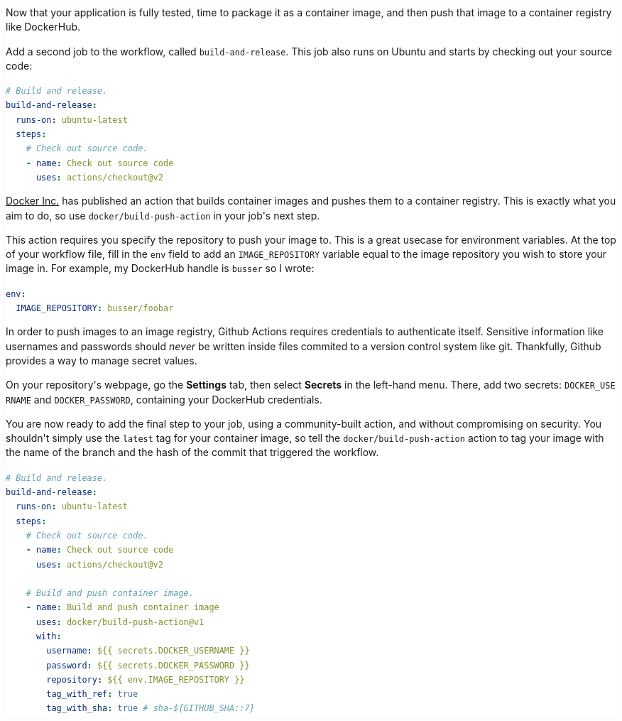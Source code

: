 Now that your application is fully tested, time to package it as a container
image, and then push that image to a container registry like DockerHub.

Add a second job to the workflow, called `build-and-release`. This job also runs
on Ubuntu and starts by checking out your source code:

```yaml
# Build and release.
build-and-release:
  runs-on: ubuntu-latest
  steps:
    # Check out source code.
    - name: Check out source code
      uses: actions/checkout@v2
```

[Docker Inc.](https://www.docker.com/company) has published an action that
builds container images and pushes them to a container registry. This is exactly
what you aim to do, so use `docker/build-push-action` in your job's next step.

This action requires you specify the repository to push your image to. This is a
great usecase for environment variables. At the top of your workflow file, fill
in the `env` field to add an `IMAGE_REPOSITORY` variable equal to the image
repository you wish to store your image in. For example, my DockerHub handle is
`busser` so I wrote:

```yaml
env:
  IMAGE_REPOSITORY: busser/foobar
```

In order to push images to an image registry, Github Actions requires
credentials to authenticate itself. Sensitive information like usernames and
passwords should _never_ be written inside files commited to a version control
system like git. Thankfully, Github provides a way to manage secret values.

On your repository's webpage, go the **Settings** tab, then select **Secrets**
in the left-hand menu. There, add two secrets: `DOCKER_USERNAME` and
`DOCKER_PASSWORD`, containing your DockerHub credentials.

You are now ready to add the final step to your job, using a community-built
action, and without compromising on security. You shouldn't simply use the
`latest` tag for your container image, so tell the `docker/build-push-action`
action to tag your image with the name of the branch and the hash of the commit
that triggered the workflow.

```yaml
# Build and release.
build-and-release:
  runs-on: ubuntu-latest
  steps:
    # Check out source code.
    - name: Check out source code
      uses: actions/checkout@v2

    # Build and push container image.
    - name: Build and push container image
      uses: docker/build-push-action@v1
      with:
        username: ${{ secrets.DOCKER_USERNAME }}
        password: ${{ secrets.DOCKER_PASSWORD }}
        repository: ${{ env.IMAGE_REPOSITORY }}
        tag_with_ref: true
        tag_with_sha: true # sha-${GITHUB_SHA::7}
```
